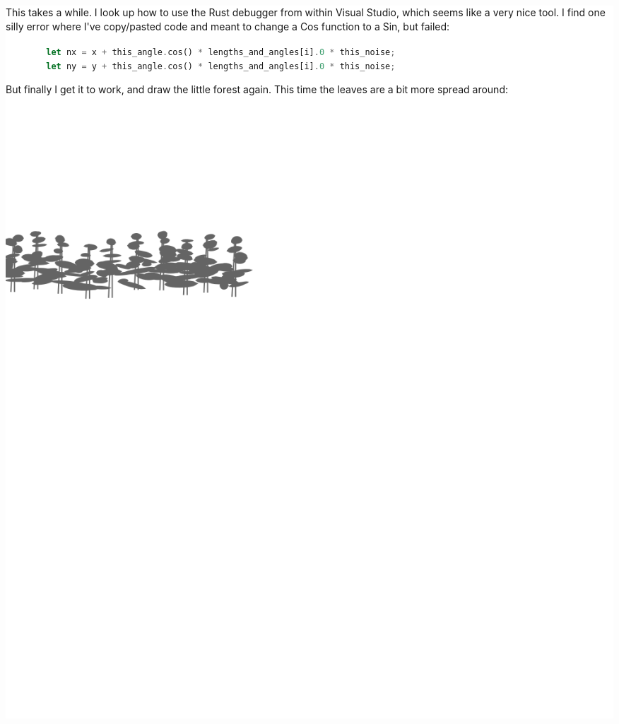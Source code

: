 This takes a while. I look up how to use the Rust debugger from within Visual Studio, which seems like a very nice tool. I find one silly error where I've copy/pasted code and meant to change a Cos function to a Sin, but failed:

```rust
        let nx = x + this_angle.cos() * lengths_and_angles[i].0 * this_noise;
        let ny = y + this_angle.cos() * lengths_and_angles[i].0 * this_noise;
```
But finally I get it to work, and draw the little forest again. This time the leaves are a bit more spread around:

![A forest](../pictures/forest_with_angled_leaves.svg "little copse")
